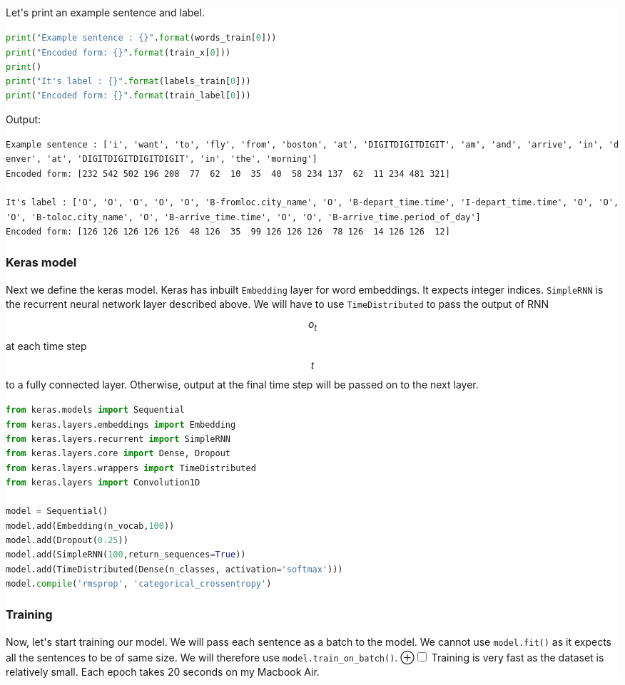 Let's print an example sentence and label.

```python
print("Example sentence : {}".format(words_train[0]))
print("Encoded form: {}".format(train_x[0]))
print()
print("It's label : {}".format(labels_train[0]))
print("Encoded form: {}".format(train_label[0]))
```

Output:

```
Example sentence : ['i', 'want', 'to', 'fly', 'from', 'boston', 'at', 'DIGITDIGITDIGIT', 'am', 'and', 'arrive', 'in', 'denver', 'at', 'DIGITDIGITDIGITDIGIT', 'in', 'the', 'morning']
Encoded form: [232 542 502 196 208  77  62  10  35  40  58 234 137  62  11 234 481 321]

It's label : ['O', 'O', 'O', 'O', 'O', 'B-fromloc.city_name', 'O', 'B-depart_time.time', 'I-depart_time.time', 'O', 'O', 'O', 'B-toloc.city_name', 'O', 'B-arrive_time.time', 'O', 'O', 'B-arrive_time.period_of_day']
Encoded form: [126 126 126 126 126  48 126  35  99 126 126 126  78 126  14 126 126  12]
```

### Keras model

Next we define the keras model. Keras has inbuilt `Embedding` layer for word embeddings. It expects integer indices. `SimpleRNN` is the recurrent neural network layer described above. We will have to use `TimeDistributed` to pass the output of RNN $$o_t$$ at each time step $$t$$ to a fully connected layer.  Otherwise, output at the final time step will be passed on to the next layer.

```python
from keras.models import Sequential
from keras.layers.embeddings import Embedding
from keras.layers.recurrent import SimpleRNN
from keras.layers.core import Dense, Dropout
from keras.layers.wrappers import TimeDistributed
from keras.layers import Convolution1D

model = Sequential()
model.add(Embedding(n_vocab,100))
model.add(Dropout(0.25))
model.add(SimpleRNN(100,return_sequences=True))
model.add(TimeDistributed(Dense(n_classes, activation='softmax')))
model.compile('rmsprop', 'categorical_crossentropy')

```

### Training

Now, let's start training our model. We will pass each sentence as a batch to the model. We cannot use `model.fit()` as it expects all the sentences to be of same size. We will therefore use `model.train_on_batch()`.
<label for="mn-2" class="margin-toggle">⊕</label><input type="checkbox" id="mn-2" class="margin-toggle"/>
<span class="marginnote" >
    Training is very fast as the dataset is relatively small. Each epoch takes 20 seconds on my Macbook Air.
</span>
